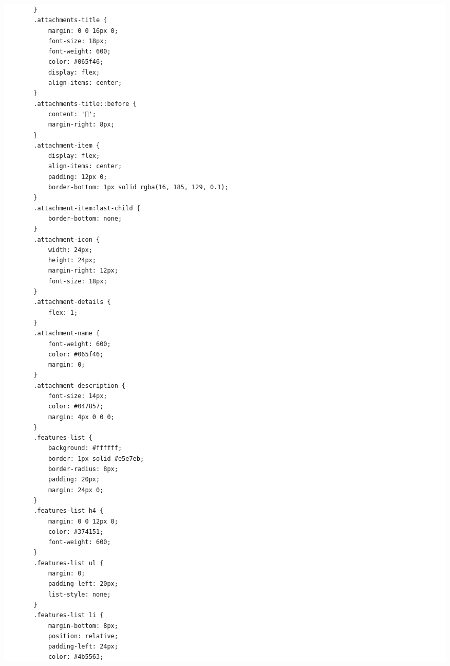 ```html
        }
        .attachments-title {
            margin: 0 0 16px 0;
            font-size: 18px;
            font-weight: 600;
            color: #065f46;
            display: flex;
            align-items: center;
        }
        .attachments-title::before {
            content: '📎';
            margin-right: 8px;
        }
        .attachment-item {
            display: flex;
            align-items: center;
            padding: 12px 0;
            border-bottom: 1px solid rgba(16, 185, 129, 0.1);
        }
        .attachment-item:last-child {
            border-bottom: none;
        }
        .attachment-icon {
            width: 24px;
            height: 24px;
            margin-right: 12px;
            font-size: 18px;
        }
        .attachment-details {
            flex: 1;
        }
        .attachment-name {
            font-weight: 600;
            color: #065f46;
            margin: 0;
        }
        .attachment-description {
            font-size: 14px;
            color: #047857;
            margin: 4px 0 0 0;
        }
        .features-list {
            background: #ffffff;
            border: 1px solid #e5e7eb;
            border-radius: 8px;
            padding: 20px;
            margin: 24px 0;
        }
        .features-list h4 {
            margin: 0 0 12px 0;
            color: #374151;
            font-weight: 600;
        }
        .features-list ul {
            margin: 0;
            padding-left: 20px;
            list-style: none;
        }
        .features-list li {
            margin-bottom: 8px;
            position: relative;
            padding-left: 24px;
            color: #4b5563;
```
